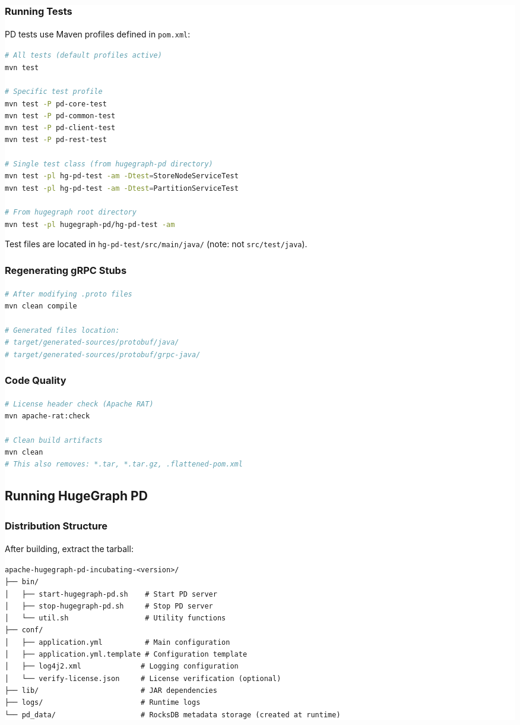 ### Running Tests

PD tests use Maven profiles defined in `pom.xml`:

```bash
# All tests (default profiles active)
mvn test

# Specific test profile
mvn test -P pd-core-test
mvn test -P pd-common-test
mvn test -P pd-client-test
mvn test -P pd-rest-test

# Single test class (from hugegraph-pd directory)
mvn test -pl hg-pd-test -am -Dtest=StoreNodeServiceTest
mvn test -pl hg-pd-test -am -Dtest=PartitionServiceTest

# From hugegraph root directory
mvn test -pl hugegraph-pd/hg-pd-test -am
```

Test files are located in `hg-pd-test/src/main/java/` (note: not `src/test/java`).

### Regenerating gRPC Stubs

```bash
# After modifying .proto files
mvn clean compile

# Generated files location:
# target/generated-sources/protobuf/java/
# target/generated-sources/protobuf/grpc-java/
```

### Code Quality

```bash
# License header check (Apache RAT)
mvn apache-rat:check

# Clean build artifacts
mvn clean
# This also removes: *.tar, *.tar.gz, .flattened-pom.xml
```

## Running HugeGraph PD

### Distribution Structure

After building, extract the tarball:
```
apache-hugegraph-pd-incubating-<version>/
├── bin/
│   ├── start-hugegraph-pd.sh    # Start PD server
│   ├── stop-hugegraph-pd.sh     # Stop PD server
│   └── util.sh                  # Utility functions
├── conf/
│   ├── application.yml          # Main configuration
│   ├── application.yml.template # Configuration template
│   ├── log4j2.xml              # Logging configuration
│   └── verify-license.json     # License verification (optional)
├── lib/                        # JAR dependencies
├── logs/                       # Runtime logs
└── pd_data/                    # RocksDB metadata storage (created at runtime)
```